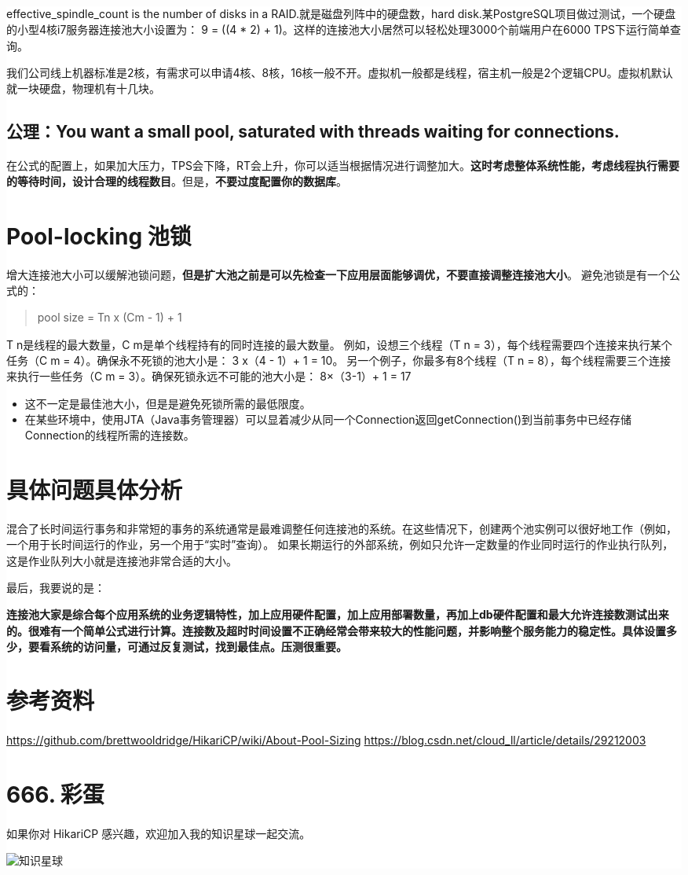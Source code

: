 effective_spindle_count is the number of disks in a RAID.就是磁盘列阵中的硬盘数，hard disk.某PostgreSQL项目做过测试，一个硬盘的小型4核i7服务器连接池大小设置为： 9 = ((4 * 2) + 1)。这样的连接池大小居然可以轻松处理3000个前端用户在6000 TPS下运行简单查询。

我们公司线上机器标准是2核，有需求可以申请4核、8核，16核一般不开。虚拟机一般都是线程，宿主机一般是2个逻辑CPU。虚拟机默认就一块硬盘，物理机有十几块。

## 公理：You want a small pool, saturated with threads waiting for connections.

在公式的配置上，如果加大压力，TPS会下降，RT会上升，你可以适当根据情况进行调整加大。**这时考虑整体系统性能，考虑线程执行需要的等待时间，设计合理的线程数目**。但是，**不要过度配置你的数据库**。

# Pool-locking 池锁

增大连接池大小可以缓解池锁问题，**但是扩大池之前是可以先检查一下应用层面能够调优，不要直接调整连接池大小**。
避免池锁是有一个公式的：

> pool size = Tn x (Cm - 1) + 1

T n是线程的最大数量，C m是单个线程持有的同时连接的最大数量。
例如，设想三个线程（T n = 3），每个线程需要四个连接来执行某个任务（C m = 4）。确保永不死锁的池大小是： 3 x（4 - 1）+ 1 = 10。
另一个例子，你最多有8个线程（T n = 8），每个线程需要三个连接来执行一些任务（C m = 3）。确保死锁永远不可能的池大小是： 8×（3-1）+ 1 = 17

- 这不一定是最佳池大小，但是是避免死锁所需的最低限度。
- 在某些环境中，使用JTA（Java事务管理器）可以显着减少从同一个Connection返回getConnection()到当前事务中已经存储Connection的线程所需的连接数。

# 具体问题具体分析

混合了长时间运行事务和非常短的事务的系统通常是最难调整任何连接池的系统。在这些情况下，创建两个池实例可以很好地工作（例如，一个用于长时间运行的作业，另一个用于“实时”查询）。
如果长期运行的外部系统，例如只允许一定数量的作业同时运行的作业执行队列，这是作业队列大小就是连接池非常合适的大小。

最后，我要说的是：

**连接池大家是综合每个应用系统的业务逻辑特性，加上应用硬件配置，加上应用部署数量，再加上db硬件配置和最大允许连接数测试出来的。很难有一个简单公式进行计算。连接数及超时时间设置不正确经常会带来较大的性能问题，并影响整个服务能力的稳定性。具体设置多少，要看系统的访问量，可通过反复测试，找到最佳点。压测很重要。**

# 参考资料

https://github.com/brettwooldridge/HikariCP/wiki/About-Pool-Sizing
https://blog.csdn.net/cloud_ll/article/details/29212003

# 666. 彩蛋

如果你对 HikariCP 感兴趣，欢迎加入我的知识星球一起交流。

![知识星球](http://www.iocoder.cn/images/Architecture/2017_12_29/01.png)